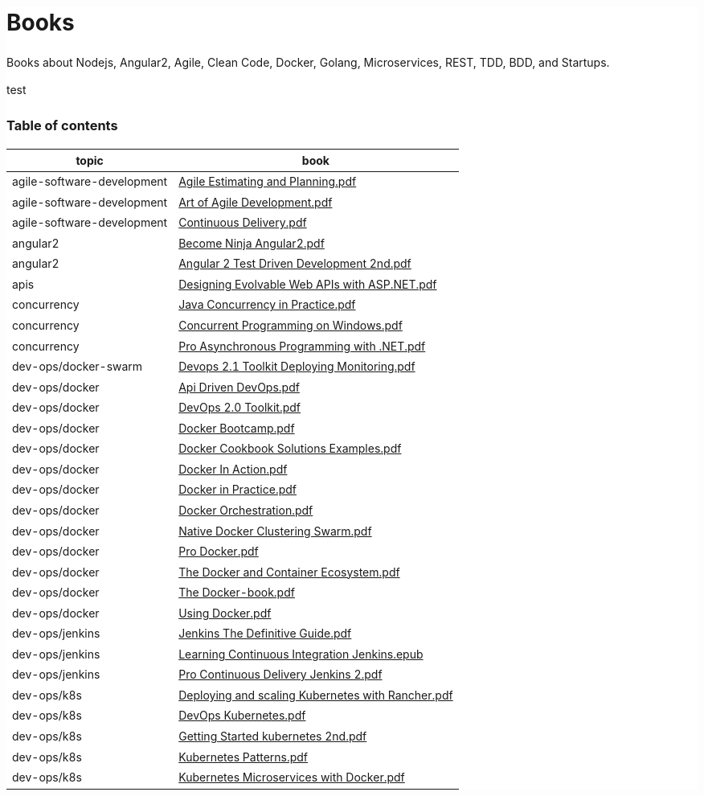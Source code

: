 # Books


Books about Nodejs, Angular2, Agile, Clean Code, Docker, Golang, Microservices, REST, TDD, BDD, and Startups.

test
### Table of contents

| topic | book |
|------|------|
| agile-software-development | [Agile Estimating and Planning.pdf](agile-software-development/agile-estimating-and-planning.pdf)
| agile-software-development | [Art of Agile Development.pdf](agile-software-development/art-of-agile-development.pdf)
| agile-software-development | [Continuous Delivery.pdf](agile-software-development/continuous-delivery.pdf)
| angular2 | [Become Ninja Angular2.pdf](angular2/become-ninja-angular2.pdf) |
| angular2 | [Angular 2 Test Driven Development 2nd.pdf](angular2/angular-2-test-driven-development-2nd.pdf) |
| apis | [Designing Evolvable Web APIs with ASP.NET.pdf](apis/Designing%20Evolvable%20Web%20APIs%20with%20ASP.NET.pdf)
| concurrency | [Java Concurrency in Practice.pdf](concurrency/Java%20Concurrency%20in%20Practice.pdf)
| concurrency | [Concurrent Programming on Windows.pdf](concurrency/concurrent_programming_on_windows.pdf)
| concurrency | [Pro Asynchronous Programming with .NET.pdf](concurrency/Pro%20Asynchronous%20Programming%20with%20.NET.pdf)
| dev-ops/docker-swarm | [Devops 2.1 Toolkit Deploying Monitoring.pdf](dev-ops/docker-swarm/devops-2-1-toolkit-deploying-monitoring.pdf)
| dev-ops/docker | [Api Driven DevOps.pdf](dev-ops/docker/api-driven-devops.pdf)
| dev-ops/docker | [DevOps 2.0 Toolkit.pdf](dev-ops/docker/devops-2-0-toolkit.pdf)
| dev-ops/docker | [Docker Bootcamp.pdf](dev-ops/docker/docker-bootcamp.pdf)
| dev-ops/docker | [Docker Cookbook Solutions Examples.pdf](dev-ops/docker/docker-cookbook-solutions-examples.pdf)
| dev-ops/docker | [Docker In Action.pdf](dev-ops/docker/docker-in-action.pdf)
| dev-ops/docker | [Docker in Practice.pdf](dev-ops/docker/docker-in-practice.pdf)
| dev-ops/docker | [Docker Orchestration.pdf](dev-ops/docker/docker-orchestration.pdf)
| dev-ops/docker | [Native Docker Clustering Swarm.pdf](dev-ops/docker/native-docker-clustering-swarm.pdf)
| dev-ops/docker | [Pro Docker.pdf](dev-ops/docker/pro-docker.pdf)
| dev-ops/docker | [The Docker and Container Ecosystem.pdf](dev-ops/docker/the-docker-and-container-ecosystem.pdf)
| dev-ops/docker | [The Docker-book.pdf](dev-ops/docker/the-docker-book.pdf)
| dev-ops/docker | [Using Docker.pdf](dev-ops/docker/using-docker.pdf)
| dev-ops/jenkins | [Jenkins The Definitive Guide.pdf](dev-ops/jenkins/jenkins-the-definitive-guide.pdf)
| dev-ops/jenkins | [Learning Continuous Integration Jenkins.epub](dev-ops/jenkins/learning-continuous-integration-jenkins.epub)
| dev-ops/jenkins | [Pro Continuous Delivery Jenkins 2.pdf](dev-ops/jenkins/pro-continuous-delivery-jenkins-2.pdf)
| dev-ops/k8s | [Deploying and scaling Kubernetes with Rancher.pdf](dev-ops/kubernetes/deploying-and-scaling-k8s-with-rancher.pdf)
| dev-ops/k8s | [DevOps Kubernetes.pdf](dev-ops/kubernetes/devops-kubernetes.pdf)
| dev-ops/k8s | [Getting Started kubernetes 2nd.pdf](dev-ops/kubernetes/getting-started-kubernetes-2nd.pdf)
| dev-ops/k8s | [Kubernetes Patterns.pdf](dev-ops/kubernetes/k8s-patterns.pdf)
| dev-ops/k8s | [Kubernetes Microservices with Docker.pdf](dev-ops/kubernetes/kubernetes-microservices-with-docker.pdf)